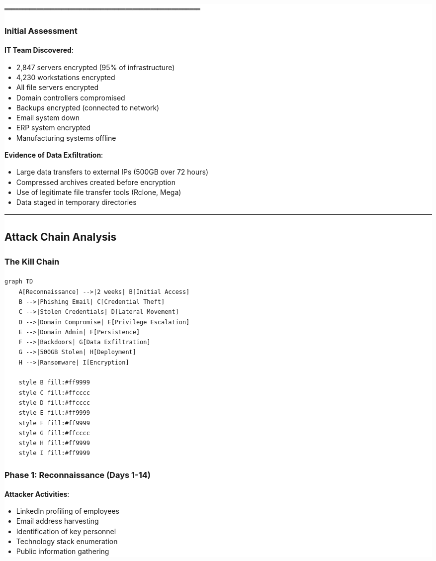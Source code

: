 ```
═══════════════════════════════════════════════════════
```

### Initial Assessment

**IT Team Discovered**:
- 2,847 servers encrypted (95% of infrastructure)
- 4,230 workstations encrypted
- All file servers encrypted
- Domain controllers compromised
- Backups encrypted (connected to network)
- Email system down
- ERP system encrypted
- Manufacturing systems offline

**Evidence of Data Exfiltration**:
- Large data transfers to external IPs (500GB over 72 hours)
- Compressed archives created before encryption
- Use of legitimate file transfer tools (Rclone, Mega)
- Data staged in temporary directories

---

## Attack Chain Analysis

### The Kill Chain

```mermaid
graph TD
    A[Reconnaissance] -->|2 weeks| B[Initial Access]
    B -->|Phishing Email| C[Credential Theft]
    C -->|Stolen Credentials| D[Lateral Movement]
    D -->|Domain Compromise| E[Privilege Escalation]
    E -->|Domain Admin| F[Persistence]
    F -->|Backdoors| G[Data Exfiltration]
    G -->|500GB Stolen| H[Deployment]
    H -->|Ransomware| I[Encryption]
    
    style B fill:#ff9999
    style C fill:#ffcccc
    style D fill:#ffcccc
    style E fill:#ff9999
    style F fill:#ff9999
    style G fill:#ffcccc
    style H fill:#ff9999
    style I fill:#ff9999
```

### Phase 1: Reconnaissance (Days 1-14)

**Attacker Activities**:
- LinkedIn profiling of employees
- Email address harvesting
- Identification of key personnel
- Technology stack enumeration
- Public information gathering
